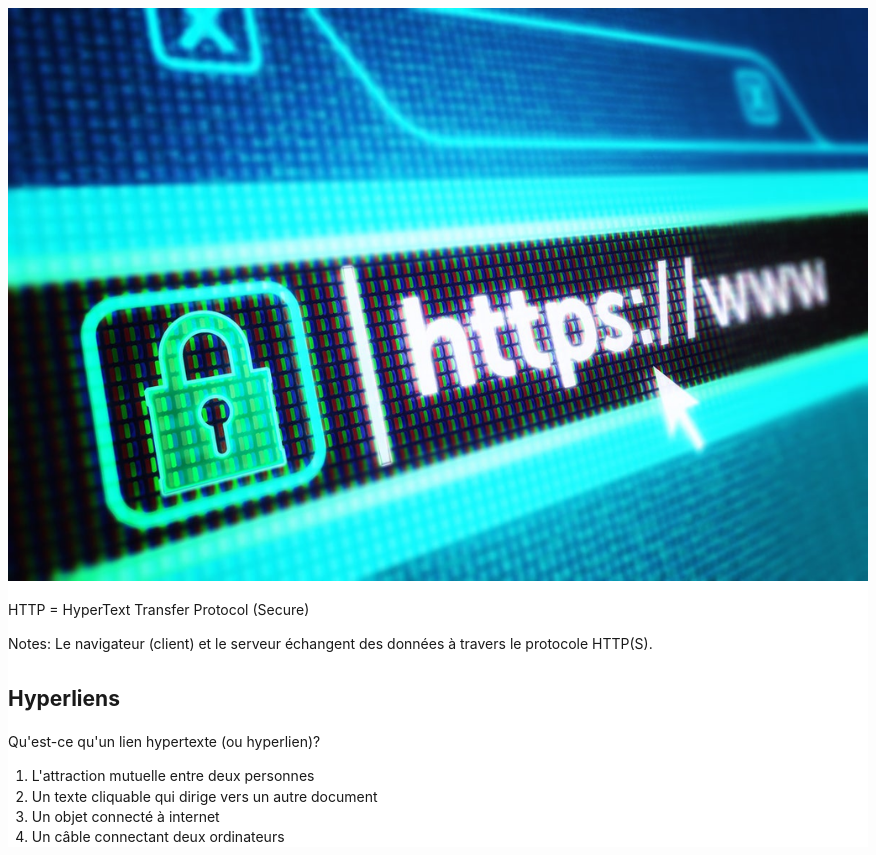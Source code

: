 <img alt="HTTP est le protocole des échanges de données du web" src="assets/images/https.jpg" class="r-stretch"/>

HTTP = HyperText Transfer Protocol (Secure)

Notes: Le navigateur (client) et le serveur échangent des données à travers le protocole HTTP(S).

## Hyperliens

Qu'est-ce qu'un lien hypertexte (ou hyperlien)?

<div class="quiz-questions">

1. L'attraction mutuelle entre deux personnes
2. Un texte cliquable qui dirige vers un autre document
3. Un objet connecté à internet
4. Un câble connectant deux ordinateurs

</duv>

## 
